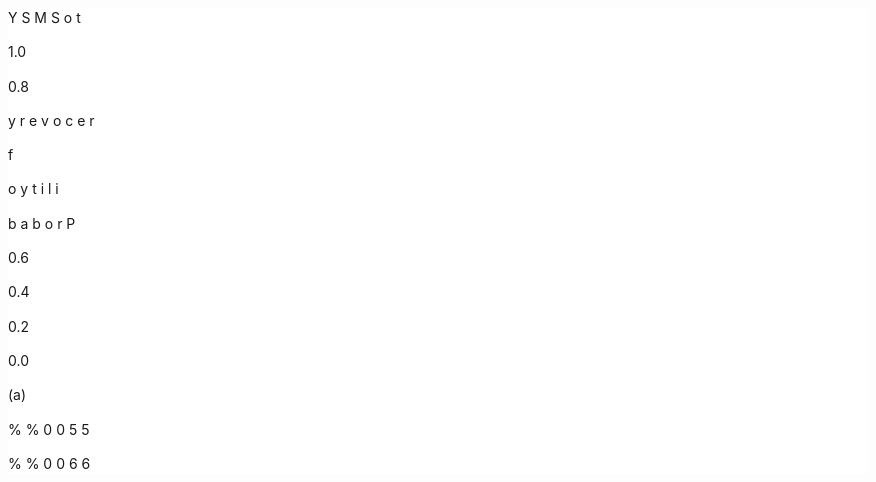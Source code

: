 Y
S
M
S
o
t

1.0

0.8

y
r
e
v
o
c
e
r

f

o
y
t
i
l
i

b
a
b
o
r
P

0.6

0.4

0.2

0.0

(a)

%
%
0
0
5
5

%
%
0
0
6
6
